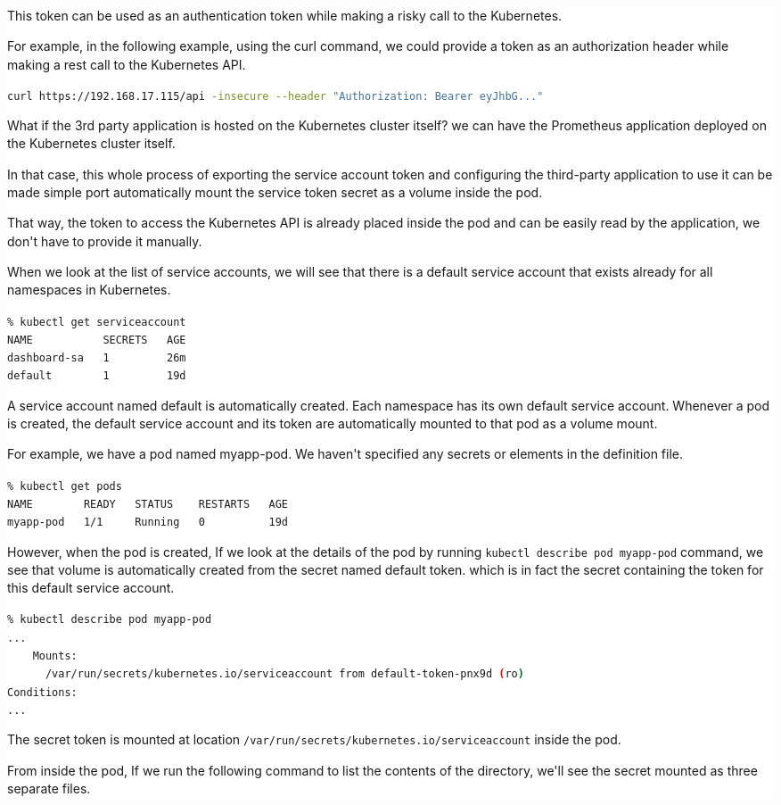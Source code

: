 This token can be used as an authentication token while making a risky call to the Kubernetes. 

For example, in the following example, using the curl command, we could provide a token as an authorization header while making a rest call to the Kubernetes API.

```bash
curl https://192.168.17.115/api -insecure --header "Authorization: Bearer eyJhbG..."
```

What if the 3rd party application is hosted on the Kubernetes cluster itself? we can have the Prometheus application deployed on the Kubernetes cluster itself. 

In that case, this whole process of exporting the service account token and configuring the third-party application to use it can be made simple port automatically mount the service token secret as a volume inside the pod.

That way, the token to access the Kubernetes API is already placed inside the pod and can be easily read by the application, we don't have to provide it manually.

When we look at the list of service accounts, we will see that there is a default service account that exists already for all namespaces in Kubernetes.

```bash
% kubectl get serviceaccount          
NAME           SECRETS   AGE
dashboard-sa   1         26m
default        1         19d
```

A service account named default is automatically created. Each namespace has its own default service account. Whenever a pod is created, the default service account and its token are automatically mounted to that pod as a volume mount.

For example, we have a pod named myapp-pod. We haven't specified any secrets or elements in the definition file.

```bash
% kubectl get pods
NAME        READY   STATUS    RESTARTS   AGE
myapp-pod   1/1     Running   0          19d
```

However, when the pod is created, If we look at the details of the pod by running `kubectl describe pod myapp-pod` command, we see that volume is automatically created from the secret named default token. which is in fact the secret containing the token for this default service account. 

```bash
% kubectl describe pod myapp-pod              
...
    Mounts:
      /var/run/secrets/kubernetes.io/serviceaccount from default-token-pnx9d (ro)
Conditions:
...
```

The secret token is mounted at location  `/var/run/secrets/kubernetes.io/serviceaccount` inside the pod.

From inside the pod, If we run the following command to list the contents of the directory, we'll see the secret mounted as three separate files.

